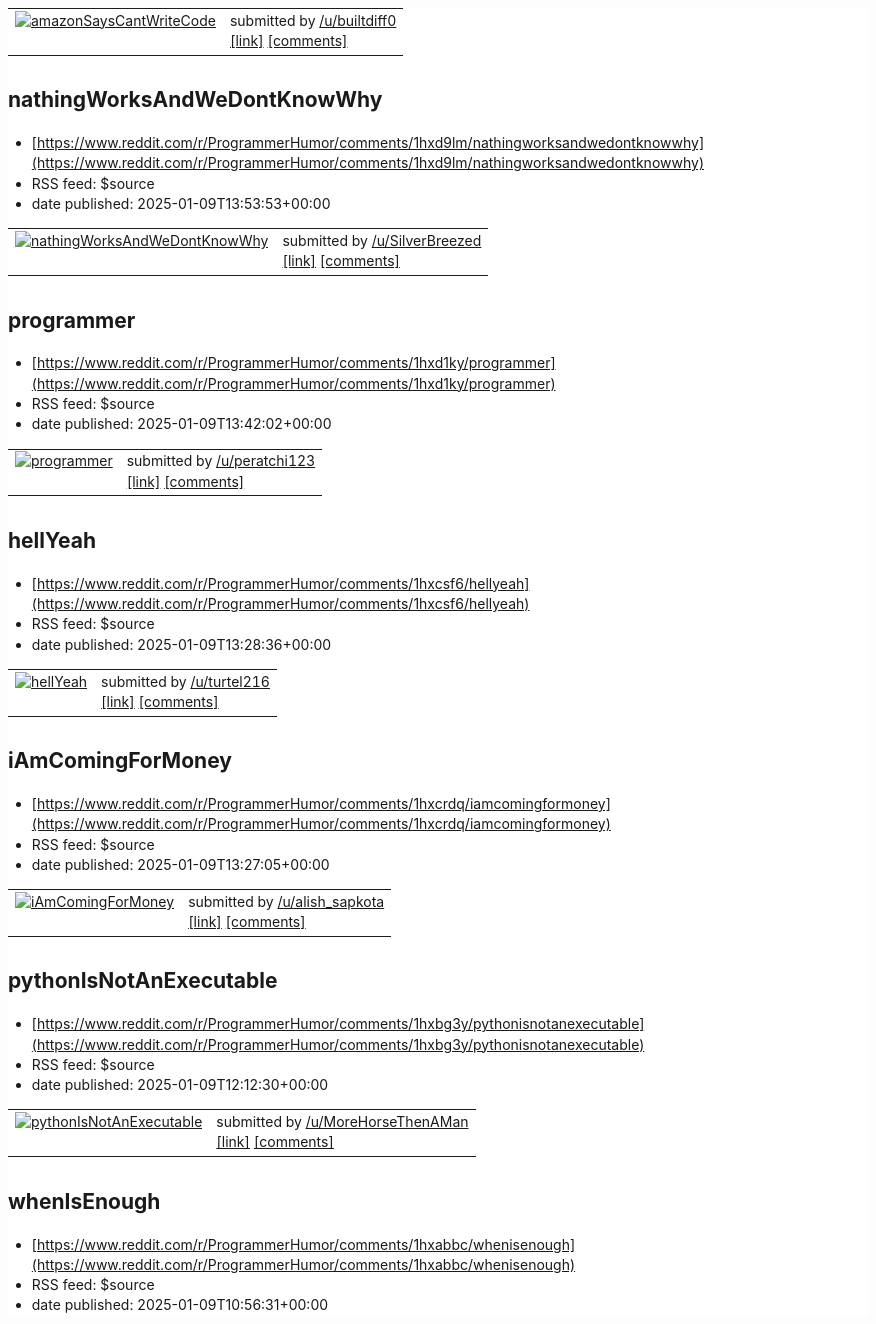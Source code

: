 <table> <tr><td> <a href="https://www.reddit.com/r/ProgrammerHumor/comments/1hxdhqn/amazonsayscantwritecode/"> <img src="https://preview.redd.it/11ydnamd6zbe1.jpeg?width=640&amp;crop=smart&amp;auto=webp&amp;s=0e887c0e88ca05c61caf0ed37a86d7768a19613b" alt="amazonSaysCantWriteCode" title="amazonSaysCantWriteCode" /> </a> </td><td> &#32; submitted by &#32; <a href="https://www.reddit.com/user/builtdiff0"> /u/builtdiff0 </a> <br/> <span><a href="https://i.redd.it/11ydnamd6zbe1.jpeg">[link]</a></span> &#32; <span><a href="https://www.reddit.com/r/ProgrammerHumor/comments/1hxdhqn/amazonsayscantwritecode/">[comments]</a></span> </td></tr></table>

## nathingWorksAndWeDontKnowWhy
 - [https://www.reddit.com/r/ProgrammerHumor/comments/1hxd9lm/nathingworksandwedontknowwhy](https://www.reddit.com/r/ProgrammerHumor/comments/1hxd9lm/nathingworksandwedontknowwhy)
 - RSS feed: $source
 - date published: 2025-01-09T13:53:53+00:00

<table> <tr><td> <a href="https://www.reddit.com/r/ProgrammerHumor/comments/1hxd9lm/nathingworksandwedontknowwhy/"> <img src="https://preview.redd.it/465erabd4zbe1.jpeg?width=640&amp;crop=smart&amp;auto=webp&amp;s=1b6eee75a92e3ab6180f8c5a9302dce9c68ba1f9" alt="nathingWorksAndWeDontKnowWhy" title="nathingWorksAndWeDontKnowWhy" /> </a> </td><td> &#32; submitted by &#32; <a href="https://www.reddit.com/user/SilverBreezed"> /u/SilverBreezed </a> <br/> <span><a href="https://i.redd.it/465erabd4zbe1.jpeg">[link]</a></span> &#32; <span><a href="https://www.reddit.com/r/ProgrammerHumor/comments/1hxd9lm/nathingworksandwedontknowwhy/">[comments]</a></span> </td></tr></table>

## programmer
 - [https://www.reddit.com/r/ProgrammerHumor/comments/1hxd1ky/programmer](https://www.reddit.com/r/ProgrammerHumor/comments/1hxd1ky/programmer)
 - RSS feed: $source
 - date published: 2025-01-09T13:42:02+00:00

<table> <tr><td> <a href="https://www.reddit.com/r/ProgrammerHumor/comments/1hxd1ky/programmer/"> <img src="https://preview.redd.it/oeb8n1a82zbe1.jpeg?width=640&amp;crop=smart&amp;auto=webp&amp;s=ae962f91dd8c352e2c8880cf1c7138b72eec53fc" alt="programmer" title="programmer" /> </a> </td><td> &#32; submitted by &#32; <a href="https://www.reddit.com/user/peratchi123"> /u/peratchi123 </a> <br/> <span><a href="https://i.redd.it/oeb8n1a82zbe1.jpeg">[link]</a></span> &#32; <span><a href="https://www.reddit.com/r/ProgrammerHumor/comments/1hxd1ky/programmer/">[comments]</a></span> </td></tr></table>

## hellYeah
 - [https://www.reddit.com/r/ProgrammerHumor/comments/1hxcsf6/hellyeah](https://www.reddit.com/r/ProgrammerHumor/comments/1hxcsf6/hellyeah)
 - RSS feed: $source
 - date published: 2025-01-09T13:28:36+00:00

<table> <tr><td> <a href="https://www.reddit.com/r/ProgrammerHumor/comments/1hxcsf6/hellyeah/"> <img src="https://preview.redd.it/sdpw325tzybe1.jpeg?width=640&amp;crop=smart&amp;auto=webp&amp;s=e5d2fb60f003848450109502082980876193ede5" alt="hellYeah" title="hellYeah" /> </a> </td><td> &#32; submitted by &#32; <a href="https://www.reddit.com/user/turtel216"> /u/turtel216 </a> <br/> <span><a href="https://i.redd.it/sdpw325tzybe1.jpeg">[link]</a></span> &#32; <span><a href="https://www.reddit.com/r/ProgrammerHumor/comments/1hxcsf6/hellyeah/">[comments]</a></span> </td></tr></table>

## iAmComingForMoney
 - [https://www.reddit.com/r/ProgrammerHumor/comments/1hxcrdq/iamcomingformoney](https://www.reddit.com/r/ProgrammerHumor/comments/1hxcrdq/iamcomingformoney)
 - RSS feed: $source
 - date published: 2025-01-09T13:27:05+00:00

<table> <tr><td> <a href="https://www.reddit.com/r/ProgrammerHumor/comments/1hxcrdq/iamcomingformoney/"> <img src="https://preview.redd.it/yg135x8lzybe1.jpeg?width=640&amp;crop=smart&amp;auto=webp&amp;s=29ae8ac2a3de42db646e0beda0120096a1688b48" alt="iAmComingForMoney" title="iAmComingForMoney" /> </a> </td><td> &#32; submitted by &#32; <a href="https://www.reddit.com/user/alish_sapkota"> /u/alish_sapkota </a> <br/> <span><a href="https://i.redd.it/yg135x8lzybe1.jpeg">[link]</a></span> &#32; <span><a href="https://www.reddit.com/r/ProgrammerHumor/comments/1hxcrdq/iamcomingformoney/">[comments]</a></span> </td></tr></table>

## pythonIsNotAnExecutable
 - [https://www.reddit.com/r/ProgrammerHumor/comments/1hxbg3y/pythonisnotanexecutable](https://www.reddit.com/r/ProgrammerHumor/comments/1hxbg3y/pythonisnotanexecutable)
 - RSS feed: $source
 - date published: 2025-01-09T12:12:30+00:00

<table> <tr><td> <a href="https://www.reddit.com/r/ProgrammerHumor/comments/1hxbg3y/pythonisnotanexecutable/"> <img src="https://preview.redd.it/rk6xctdamybe1.jpeg?width=640&amp;crop=smart&amp;auto=webp&amp;s=214007b1ff4db3614de4a736d49b968104653f39" alt="pythonIsNotAnExecutable" title="pythonIsNotAnExecutable" /> </a> </td><td> &#32; submitted by &#32; <a href="https://www.reddit.com/user/MoreHorseThenAMan"> /u/MoreHorseThenAMan </a> <br/> <span><a href="https://i.redd.it/rk6xctdamybe1.jpeg">[link]</a></span> &#32; <span><a href="https://www.reddit.com/r/ProgrammerHumor/comments/1hxbg3y/pythonisnotanexecutable/">[comments]</a></span> </td></tr></table>

## whenIsEnough
 - [https://www.reddit.com/r/ProgrammerHumor/comments/1hxabbc/whenisenough](https://www.reddit.com/r/ProgrammerHumor/comments/1hxabbc/whenisenough)
 - RSS feed: $source
 - date published: 2025-01-09T10:56:31+00:00
